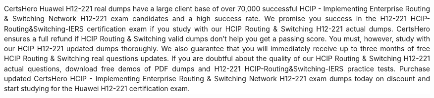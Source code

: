 <p style="text-align: justify;">CertsHero Huawei H12-221 real dumps have a large client base of over 70,000 successful HCIP - Implementing Enterprise Routing & Switching Network H12-221 exam candidates and a high success rate. We promise you success in the H12-221 HCIP-Routing&Switching-IERS certification exam if you study with our HCIP Routing & Switching H12-221 actual dumps. CertsHero ensures a full refund if HCIP Routing & Switching valid dumps don’t help you get a passing score. You must, however, study with our HCIP H12-221 updated dumps thoroughly. We also guarantee that you will immediately receive up to three months of free HCIP Routing & Switching real questions updates. If you are doubtful about the quality of our HCIP Routing & Switching H12-221 actual questions, download free demos of PDF dumps and H12-221 HCIP-Routing&Switching-IERS practice tests. Purchase updated CertsHero HCIP - Implementing Enterprise Routing & Switching Network H12-221 exam dumps today on discount and start studying for the Huawei H12-221 certification exam.</p>
